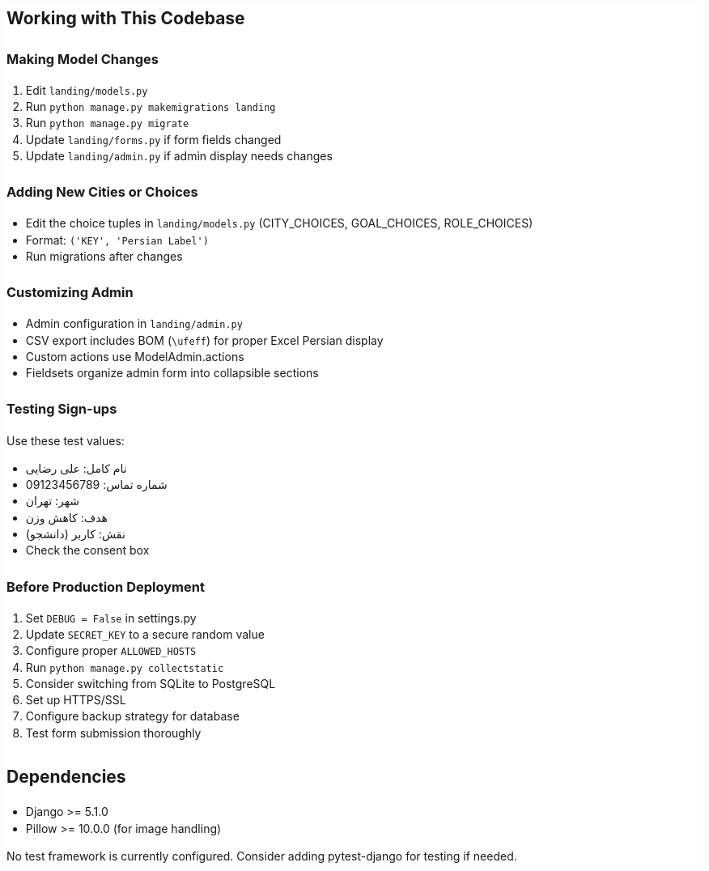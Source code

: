 ## Working with This Codebase

### Making Model Changes
1. Edit `landing/models.py`
2. Run `python manage.py makemigrations landing`
3. Run `python manage.py migrate`
4. Update `landing/forms.py` if form fields changed
5. Update `landing/admin.py` if admin display needs changes

### Adding New Cities or Choices
- Edit the choice tuples in `landing/models.py` (CITY_CHOICES, GOAL_CHOICES, ROLE_CHOICES)
- Format: `('KEY', 'Persian Label')`
- Run migrations after changes

### Customizing Admin
- Admin configuration in `landing/admin.py`
- CSV export includes BOM (`\ufeff`) for proper Excel Persian display
- Custom actions use ModelAdmin.actions
- Fieldsets organize admin form into collapsible sections

### Testing Sign-ups
Use these test values:
- نام کامل: علی رضایی
- شماره تماس: 09123456789
- شهر: تهران
- هدف: کاهش وزن
- نقش: کاربر (دانشجو)
- Check the consent box

### Before Production Deployment
1. Set `DEBUG = False` in settings.py
2. Update `SECRET_KEY` to a secure random value
3. Configure proper `ALLOWED_HOSTS`
4. Run `python manage.py collectstatic`
5. Consider switching from SQLite to PostgreSQL
6. Set up HTTPS/SSL
7. Configure backup strategy for database
8. Test form submission thoroughly

## Dependencies

- Django >= 5.1.0
- Pillow >= 10.0.0 (for image handling)

No test framework is currently configured. Consider adding pytest-django for testing if needed.
